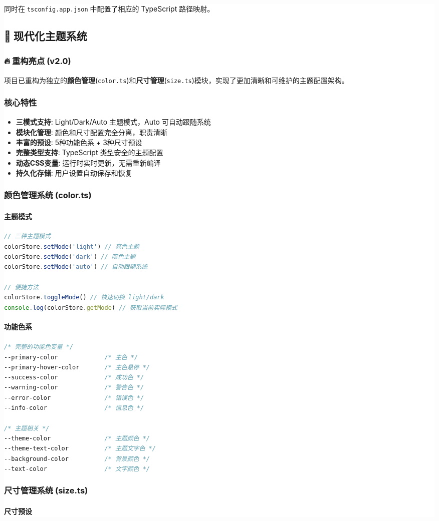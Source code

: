 同时在 `tsconfig.app.json` 中配置了相应的 TypeScript 路径映射。

## 🎨 现代化主题系统

### 🔥 重构亮点 (v2.0)

项目已重构为独立的**颜色管理**(`color.ts`)和**尺寸管理**(`size.ts`)模块，实现了更加清晰和可维护的主题配置架构。

### 核心特性

- **三模式支持**: Light/Dark/Auto 主题模式，Auto 可自动跟随系统
- **模块化管理**: 颜色和尺寸配置完全分离，职责清晰
- **丰富的预设**: 5种功能色系 + 3种尺寸预设
- **完整类型支持**: TypeScript 类型安全的主题配置
- **动态CSS变量**: 运行时实时更新，无需重新编译
- **持久化存储**: 用户设置自动保存和恢复

### 颜色管理系统 (color.ts)

#### 主题模式

```typescript
// 三种主题模式
colorStore.setMode('light') // 亮色主题
colorStore.setMode('dark') // 暗色主题
colorStore.setMode('auto') // 自动跟随系统

// 便捷方法
colorStore.toggleMode() // 快速切换 light/dark
console.log(colorStore.getMode) // 获取当前实际模式
```

#### 功能色系

```css
/* 完整的功能色变量 */
--primary-color             /* 主色 */
--primary-hover-color       /* 主色悬停 */
--success-color             /* 成功色 */
--warning-color             /* 警告色 */
--error-color               /* 错误色 */
--info-color                /* 信息色 */

/* 主题相关 */
--theme-color               /* 主题颜色 */
--theme-text-color          /* 主题文字色 */
--background-color          /* 背景颜色 */
--text-color                /* 文字颜色 */
```

### 尺寸管理系统 (size.ts)

#### 尺寸预设
